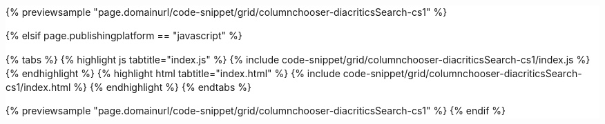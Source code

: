 {% previewsample "page.domainurl/code-snippet/grid/columnchooser-diacriticsSearch-cs1" %}

{% elsif page.publishingplatform == "javascript" %}

{% tabs %}
{% highlight js tabtitle="index.js" %}
{% include code-snippet/grid/columnchooser-diacriticsSearch-cs1/index.js %}
{% endhighlight %}
{% highlight html tabtitle="index.html" %}
{% include code-snippet/grid/columnchooser-diacriticsSearch-cs1/index.html %}
{% endhighlight %}
{% endtabs %}

{% previewsample "page.domainurl/code-snippet/grid/columnchooser-diacriticsSearch-cs1" %}
{% endif %}
